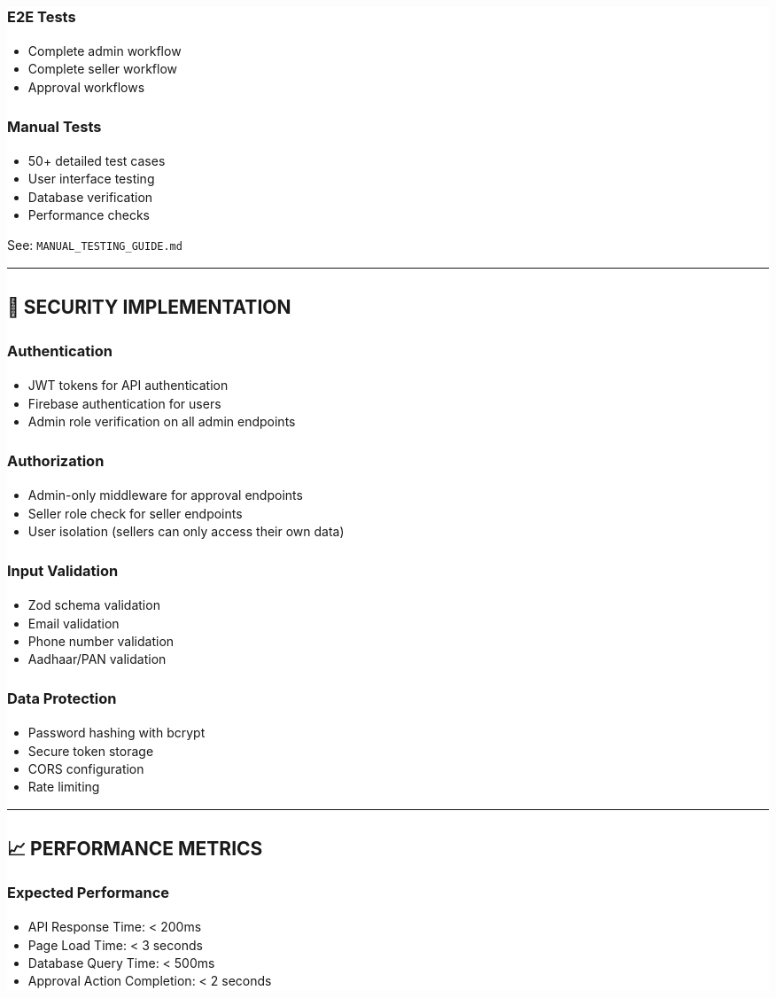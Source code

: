 ### E2E Tests
- Complete admin workflow
- Complete seller workflow
- Approval workflows

### Manual Tests
- 50+ detailed test cases
- User interface testing
- Database verification
- Performance checks

See: `MANUAL_TESTING_GUIDE.md`

---

## 🔐 SECURITY IMPLEMENTATION

### Authentication
- JWT tokens for API authentication
- Firebase authentication for users
- Admin role verification on all admin endpoints

### Authorization
- Admin-only middleware for approval endpoints
- Seller role check for seller endpoints
- User isolation (sellers can only access their own data)

### Input Validation
- Zod schema validation
- Email validation
- Phone number validation
- Aadhaar/PAN validation

### Data Protection
- Password hashing with bcrypt
- Secure token storage
- CORS configuration
- Rate limiting

---

## 📈 PERFORMANCE METRICS

### Expected Performance
- API Response Time: < 200ms
- Page Load Time: < 3 seconds
- Database Query Time: < 500ms
- Approval Action Completion: < 2 seconds
